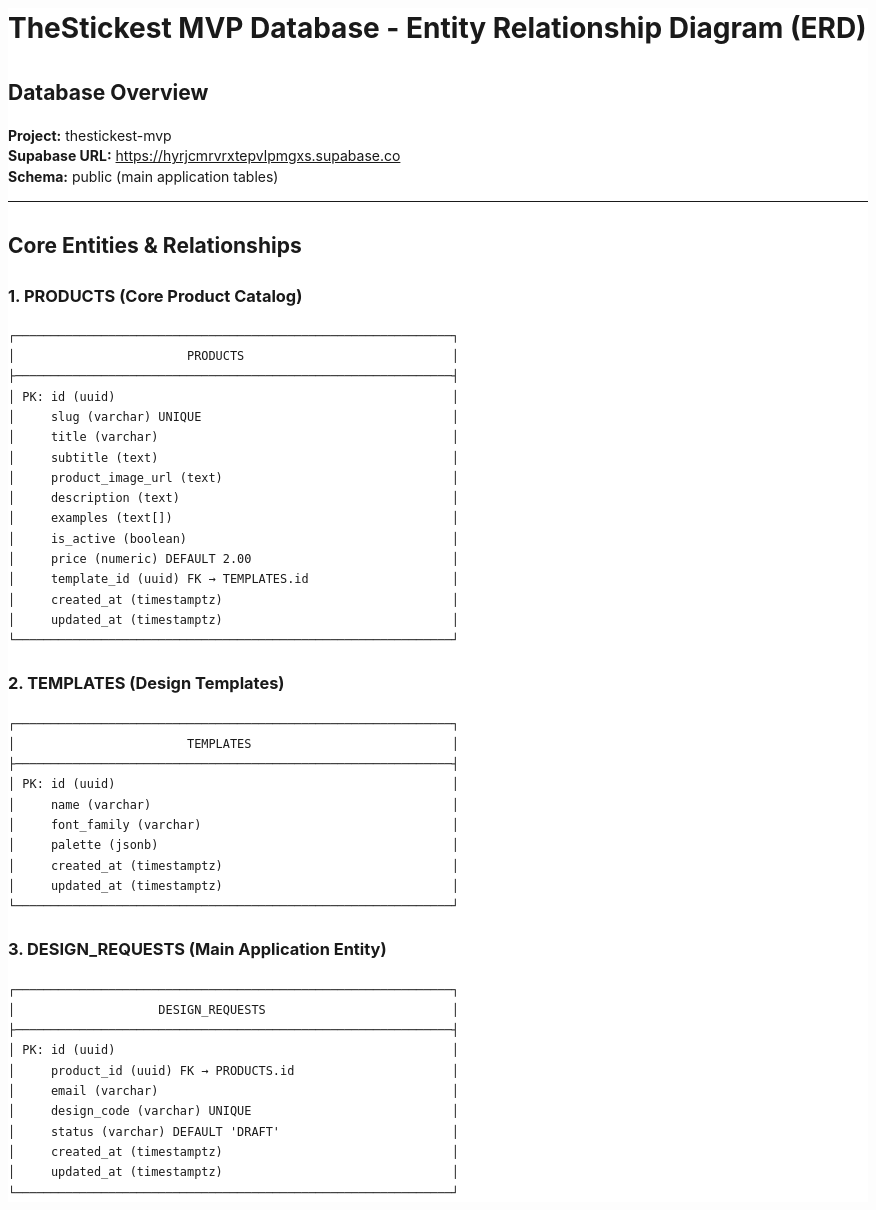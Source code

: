 # TheStickest MVP Database - Entity Relationship Diagram (ERD)

## Database Overview
**Project:** thestickest-mvp  
**Supabase URL:** https://hyrjcmrvrxtepvlpmgxs.supabase.co  
**Schema:** public (main application tables)

---

## Core Entities & Relationships

### 1. PRODUCTS (Core Product Catalog)
```
┌─────────────────────────────────────────────────────────────┐
│                        PRODUCTS                             │
├─────────────────────────────────────────────────────────────┤
│ PK: id (uuid)                                               │
│     slug (varchar) UNIQUE                                   │
│     title (varchar)                                         │
│     subtitle (text)                                         │
│     product_image_url (text)                                │
│     description (text)                                      │
│     examples (text[])                                       │
│     is_active (boolean)                                     │
│     price (numeric) DEFAULT 2.00                            │
│     template_id (uuid) FK → TEMPLATES.id                    │
│     created_at (timestamptz)                                │
│     updated_at (timestamptz)                                │
└─────────────────────────────────────────────────────────────┘
```

### 2. TEMPLATES (Design Templates)
```
┌─────────────────────────────────────────────────────────────┐
│                        TEMPLATES                            │
├─────────────────────────────────────────────────────────────┤
│ PK: id (uuid)                                               │
│     name (varchar)                                          │
│     font_family (varchar)                                   │
│     palette (jsonb)                                         │
│     created_at (timestamptz)                                │
│     updated_at (timestamptz)                                │
└─────────────────────────────────────────────────────────────┘
```

### 3. DESIGN_REQUESTS (Main Application Entity)
```
┌─────────────────────────────────────────────────────────────┐
│                    DESIGN_REQUESTS                          │
├─────────────────────────────────────────────────────────────┤
│ PK: id (uuid)                                               │
│     product_id (uuid) FK → PRODUCTS.id                      │
│     email (varchar)                                         │
│     design_code (varchar) UNIQUE                            │
│     status (varchar) DEFAULT 'DRAFT'                        │
│     created_at (timestamptz)                                │
│     updated_at (timestamptz)                                │
└─────────────────────────────────────────────────────────────┘
```
